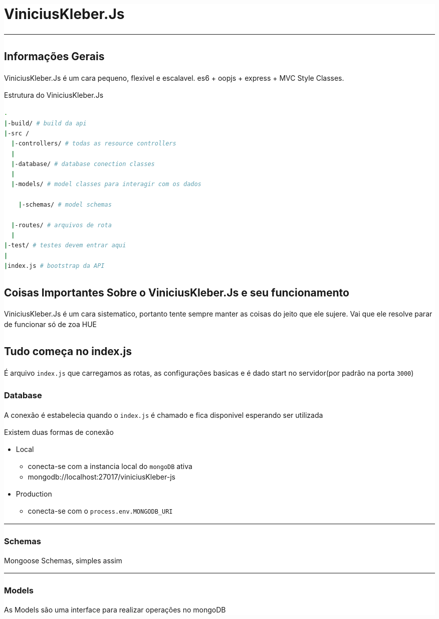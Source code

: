 # ViniciusKleber.Js
* * *

## Informações Gerais
ViniciusKleber.Js é um cara pequeno, flexivel e escalavel.
es6 + oopjs + express + MVC Style Classes.

Estrutura do ViniciusKleber.Js

``` zsh
.
|-build/ # build da api
|-src /
  |-controllers/ # todas as resource controllers
  |
  |-database/ # database conection classes
  |
  |-models/ # model classes para interagir com os dados
    
    |-schemas/ # model schemas

  |-routes/ # arquivos de rota
  |
|-test/ # testes devem entrar aqui
|
|index.js # bootstrap da API
```
## Coisas Importantes Sobre o ViniciusKleber.Js e seu funcionamento

  ViniciusKleber.Js é um cara sistematico, portanto tente sempre manter as coisas do jeito que ele sujere. Vai que ele resolve parar de funcionar só de zoa HUE

## Tudo começa no index.js

  É arquivo ```index.js``` que carregamos as rotas, as configurações basicas e é dado start no servidor(por padrão na porta ```3000```)

### Database
  A conexão é estabelecia quando o  ```index.js``` é chamado e fica disponivel esperando ser utilizada

  Existem duas formas de conexão
  + Local
    * conecta-se com a instancia local do ```mongoDB``` ativa
    * mongodb://localhost:27017/viniciusKleber-js

  + Production
    * conecta-se com o ```process.env.MONGODB_URI```
* * *
### Schemas
  Mongoose Schemas, simples assim
* * *
### Models 
  As Models são uma interface para realizar operações no mongoDB

